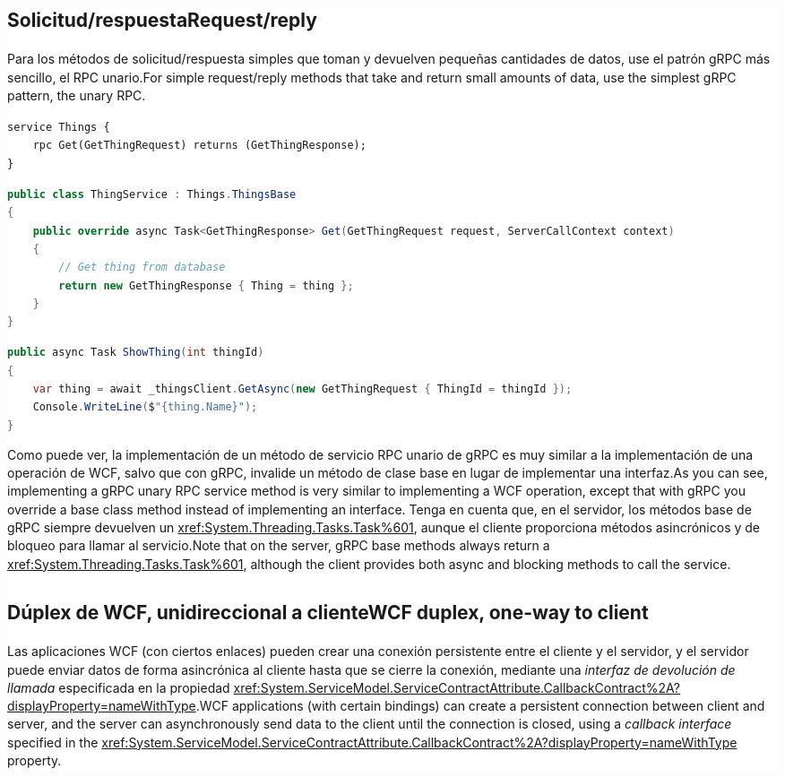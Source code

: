 ## <a name="requestreply"></a><span data-ttu-id="7fe7e-122">Solicitud/respuesta</span><span class="sxs-lookup"><span data-stu-id="7fe7e-122">Request/reply</span></span>

<span data-ttu-id="7fe7e-123">Para los métodos de solicitud/respuesta simples que toman y devuelven pequeñas cantidades de datos, use el patrón gRPC más sencillo, el RPC unario.</span><span class="sxs-lookup"><span data-stu-id="7fe7e-123">For simple request/reply methods that take and return small amounts of data, use the simplest gRPC pattern, the unary RPC.</span></span>

```protobuf
service Things {
    rpc Get(GetThingRequest) returns (GetThingResponse);
}
```

```csharp
public class ThingService : Things.ThingsBase
{
    public override async Task<GetThingResponse> Get(GetThingRequest request, ServerCallContext context)
    {
        // Get thing from database
        return new GetThingResponse { Thing = thing };
    }
}
```

```csharp
public async Task ShowThing(int thingId)
{
    var thing = await _thingsClient.GetAsync(new GetThingRequest { ThingId = thingId });
    Console.WriteLine($"{thing.Name}");
}
```

<span data-ttu-id="7fe7e-124">Como puede ver, la implementación de un método de servicio RPC unario de gRPC es muy similar a la implementación de una operación de WCF, salvo que con gRPC, invalide un método de clase base en lugar de implementar una interfaz.</span><span class="sxs-lookup"><span data-stu-id="7fe7e-124">As you can see, implementing a gRPC unary RPC service method is very similar to implementing a WCF operation, except that with gRPC you override a base class method instead of implementing an interface.</span></span> <span data-ttu-id="7fe7e-125">Tenga en cuenta que, en el servidor, los métodos base de gRPC siempre devuelven un <xref:System.Threading.Tasks.Task%601>, aunque el cliente proporciona métodos asincrónicos y de bloqueo para llamar al servicio.</span><span class="sxs-lookup"><span data-stu-id="7fe7e-125">Note that on the server, gRPC base methods always return a <xref:System.Threading.Tasks.Task%601>, although the client provides both async and blocking methods to call the service.</span></span>

## <a name="wcf-duplex-one-way-to-client"></a><span data-ttu-id="7fe7e-126">Dúplex de WCF, unidireccional a cliente</span><span class="sxs-lookup"><span data-stu-id="7fe7e-126">WCF duplex, one-way to client</span></span>

<span data-ttu-id="7fe7e-127">Las aplicaciones WCF (con ciertos enlaces) pueden crear una conexión persistente entre el cliente y el servidor, y el servidor puede enviar datos de forma asincrónica al cliente hasta que se cierre la conexión, mediante una *interfaz de devolución de llamada* especificada en la propiedad <xref:System.ServiceModel.ServiceContractAttribute.CallbackContract%2A?displayProperty=nameWithType>.</span><span class="sxs-lookup"><span data-stu-id="7fe7e-127">WCF applications (with certain bindings) can create a persistent connection between client and server, and the server can asynchronously send data to the client until the connection is closed, using a *callback interface* specified in the <xref:System.ServiceModel.ServiceContractAttribute.CallbackContract%2A?displayProperty=nameWithType> property.</span></span>
